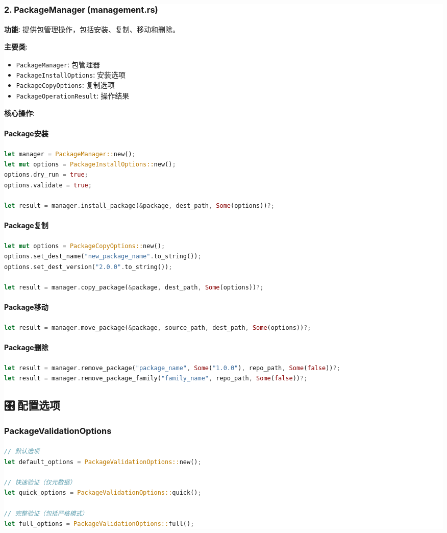 ### 2. PackageManager (management.rs)

**功能**: 提供包管理操作，包括安装、复制、移动和删除。

**主要类**:
- `PackageManager`: 包管理器
- `PackageInstallOptions`: 安装选项
- `PackageCopyOptions`: 复制选项
- `PackageOperationResult`: 操作结果

**核心操作**:

#### Package安装
```rust
let manager = PackageManager::new();
let mut options = PackageInstallOptions::new();
options.dry_run = true;
options.validate = true;

let result = manager.install_package(&package, dest_path, Some(options))?;
```

#### Package复制
```rust
let mut options = PackageCopyOptions::new();
options.set_dest_name("new_package_name".to_string());
options.set_dest_version("2.0.0".to_string());

let result = manager.copy_package(&package, dest_path, Some(options))?;
```

#### Package移动
```rust
let result = manager.move_package(&package, source_path, dest_path, Some(options))?;
```

#### Package删除
```rust
let result = manager.remove_package("package_name", Some("1.0.0"), repo_path, Some(false))?;
let result = manager.remove_package_family("family_name", repo_path, Some(false))?;
```

## 🎛️ 配置选项

### PackageValidationOptions

```rust
// 默认选项
let default_options = PackageValidationOptions::new();

// 快速验证（仅元数据）
let quick_options = PackageValidationOptions::quick();

// 完整验证（包括严格模式）
let full_options = PackageValidationOptions::full();
```
